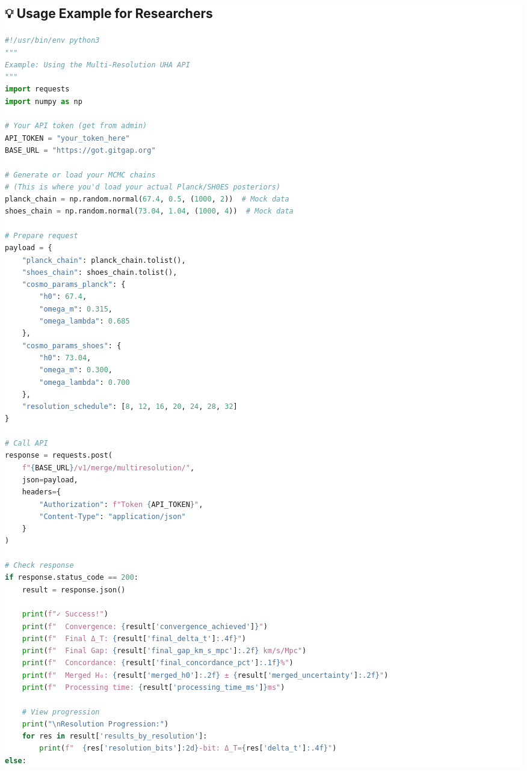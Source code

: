 
## 💡 Usage Example for Researchers

```python
#!/usr/bin/env python3
"""
Example: Using the Multi-Resolution UHA API
"""
import requests
import numpy as np

# Your API token (get from admin)
API_TOKEN = "your_token_here"
BASE_URL = "https://got.gitgap.org"

# Generate or load your MCMC chains
# (This is where you'd load your actual Planck/SH0ES posteriors)
planck_chain = np.random.normal(67.4, 0.5, (1000, 2))  # Mock data
shoes_chain = np.random.normal(73.04, 1.04, (1000, 4))  # Mock data

# Prepare request
payload = {
    "planck_chain": planck_chain.tolist(),
    "shoes_chain": shoes_chain.tolist(),
    "cosmo_params_planck": {
        "h0": 67.4,
        "omega_m": 0.315,
        "omega_lambda": 0.685
    },
    "cosmo_params_shoes": {
        "h0": 73.04,
        "omega_m": 0.300,
        "omega_lambda": 0.700
    },
    "resolution_schedule": [8, 12, 16, 20, 24, 28, 32]
}

# Call API
response = requests.post(
    f"{BASE_URL}/v1/merge/multiresolution/",
    json=payload,
    headers={
        "Authorization": f"Token {API_TOKEN}",
        "Content-Type": "application/json"
    }
)

# Check response
if response.status_code == 200:
    result = response.json()

    print(f"✓ Success!")
    print(f"  Convergence: {result['convergence_achieved']}")
    print(f"  Final Δ_T: {result['final_delta_t']:.4f}")
    print(f"  Final Gap: {result['final_gap_km_s_mpc']:.2f} km/s/Mpc")
    print(f"  Concordance: {result['final_concordance_pct']:.1f}%")
    print(f"  Merged H₀: {result['merged_h0']:.2f} ± {result['merged_uncertainty']:.2f}")
    print(f"  Processing time: {result['processing_time_ms']}ms")

    # View progression
    print("\nResolution Progression:")
    for res in result['results_by_resolution']:
        print(f"  {res['resolution_bits']:2d}-bit: Δ_T={res['delta_t']:.4f}")
else:
```